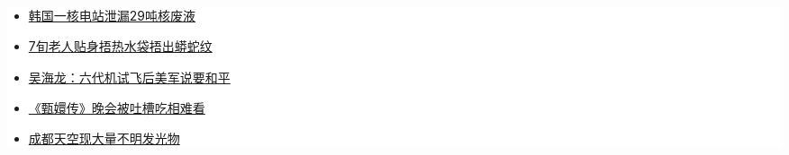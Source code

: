 + [韩国一核电站泄漏29吨核废液](https://www.toutiao.com/trending/7459009558728605705/%3Fcategory_name%3Dtopic_innerflow%26event_type%3Dhot_board%26log_pb%3D%257B%2522category_name%2522%253A%2522topic_innerflow%2522%252C%2522cluster_type%2522%253A%25222%2522%252C%2522enter_from%2522%253A%2522click_category%2522%252C%2522entrance_hotspot%2522%253A%2522outside%2522%252C%2522event_type%2522%253A%2522hot_board%2522%252C%2522hot_board_cluster_id%2522%253A%25227459009558728605705%2522%252C%2522hot_board_impr_id%2522%253A%252220250113001017FC036C9E847E9B0B57DF%2522%252C%2522jump_page%2522%253A%2522hot_board_page%2522%252C%2522location%2522%253A%2522news_hot_card%2522%252C%2522page_location%2522%253A%2522hot_board_page%2522%252C%2522rank%2522%253A%25226%2522%252C%2522source%2522%253A%2522trending_tab%2522%252C%2522style_id%2522%253A%252240132%2522%252C%2522title%2522%253A%2522%25E9%259F%25A9%25E5%259B%25BD%25E4%25B8%2580%25E6%25A0%25B8%25E7%2594%25B5%25E7%25AB%2599%25E6%25B3%2584%25E6%25BC%258F29%25E5%2590%25A8%25E6%25A0%25B8%25E5%25BA%259F%25E6%25B6%25B2%2522%257D%26rank%3D6%26style_id%3D40132%26topic_id%3D7459009558728605705)

+ [7旬老人贴身捂热水袋捂出蟒蛇纹](https://www.toutiao.com/trending/7458979196795289609/%3Fcategory_name%3Dtopic_innerflow%26event_type%3Dhot_board%26log_pb%3D%257B%2522category_name%2522%253A%2522topic_innerflow%2522%252C%2522cluster_type%2522%253A%25226%2522%252C%2522enter_from%2522%253A%2522click_category%2522%252C%2522entrance_hotspot%2522%253A%2522outside%2522%252C%2522event_type%2522%253A%2522hot_board%2522%252C%2522hot_board_cluster_id%2522%253A%25227458979196795289609%2522%252C%2522hot_board_impr_id%2522%253A%252220250113001017FC036C9E847E9B0B57DF%2522%252C%2522jump_page%2522%253A%2522hot_board_page%2522%252C%2522location%2522%253A%2522news_hot_card%2522%252C%2522page_location%2522%253A%2522hot_board_page%2522%252C%2522rank%2522%253A%25227%2522%252C%2522source%2522%253A%2522trending_tab%2522%252C%2522style_id%2522%253A%252240132%2522%252C%2522title%2522%253A%25227%25E6%2597%25AC%25E8%2580%2581%25E4%25BA%25BA%25E8%25B4%25B4%25E8%25BA%25AB%25E6%258D%2582%25E7%2583%25AD%25E6%25B0%25B4%25E8%25A2%258B%25E6%258D%2582%25E5%2587%25BA%25E8%259F%2592%25E8%259B%2587%25E7%25BA%25B9%2522%257D%26rank%3D7%26style_id%3D40132%26topic_id%3D7458979196795289609)

+ [吴海龙：六代机试飞后美军说要和平](https://www.toutiao.com/trending/7458892234210213899/%3Fcategory_name%3Dtopic_innerflow%26event_type%3Dhot_board%26log_pb%3D%257B%2522category_name%2522%253A%2522topic_innerflow%2522%252C%2522cluster_type%2522%253A%25220%2522%252C%2522enter_from%2522%253A%2522click_category%2522%252C%2522entrance_hotspot%2522%253A%2522outside%2522%252C%2522event_type%2522%253A%2522hot_board%2522%252C%2522hot_board_cluster_id%2522%253A%25227458892234210213899%2522%252C%2522hot_board_impr_id%2522%253A%252220250113001017FC036C9E847E9B0B57DF%2522%252C%2522jump_page%2522%253A%2522hot_board_page%2522%252C%2522location%2522%253A%2522news_hot_card%2522%252C%2522page_location%2522%253A%2522hot_board_page%2522%252C%2522rank%2522%253A%25228%2522%252C%2522source%2522%253A%2522trending_tab%2522%252C%2522style_id%2522%253A%252240132%2522%252C%2522title%2522%253A%2522%25E5%2590%25B4%25E6%25B5%25B7%25E9%25BE%2599%25EF%25BC%259A%25E5%2585%25AD%25E4%25BB%25A3%25E6%259C%25BA%25E8%25AF%2595%25E9%25A3%259E%25E5%2590%258E%25E7%25BE%258E%25E5%2586%259B%25E8%25AF%25B4%25E8%25A6%2581%25E5%2592%258C%25E5%25B9%25B3%2522%257D%26rank%3D8%26style_id%3D40132%26topic_id%3D7458892234210213899)

+ [《甄嬛传》晚会被吐槽吃相难看](https://www.toutiao.com/trending/7458582139878703154/%3Fcategory_name%3Dtopic_innerflow%26event_type%3Dhot_board%26log_pb%3D%257B%2522category_name%2522%253A%2522topic_innerflow%2522%252C%2522cluster_type%2522%253A%25229%2522%252C%2522enter_from%2522%253A%2522click_category%2522%252C%2522entrance_hotspot%2522%253A%2522outside%2522%252C%2522event_type%2522%253A%2522hot_board%2522%252C%2522hot_board_cluster_id%2522%253A%25227458582139878703154%2522%252C%2522hot_board_impr_id%2522%253A%252220250113001017FC036C9E847E9B0B57DF%2522%252C%2522jump_page%2522%253A%2522hot_board_page%2522%252C%2522location%2522%253A%2522news_hot_card%2522%252C%2522page_location%2522%253A%2522hot_board_page%2522%252C%2522rank%2522%253A%25229%2522%252C%2522source%2522%253A%2522trending_tab%2522%252C%2522style_id%2522%253A%252240132%2522%252C%2522title%2522%253A%2522%25E3%2580%258A%25E7%2594%2584%25E5%25AC%259B%25E4%25BC%25A0%25E3%2580%258B%25E6%2599%259A%25E4%25BC%259A%25E8%25A2%25AB%25E5%2590%2590%25E6%25A7%25BD%25E5%2590%2583%25E7%259B%25B8%25E9%259A%25BE%25E7%259C%258B%2522%257D%26rank%3D9%26style_id%3D40132%26topic_id%3D7458582139878703154)

+ [成都天空现大量不明发光物](https://www.toutiao.com/trending/7458701260624150564/%3Fcategory_name%3Dtopic_innerflow%26event_type%3Dhot_board%26log_pb%3D%257B%2522category_name%2522%253A%2522topic_innerflow%2522%252C%2522cluster_type%2522%253A%25226%2522%252C%2522enter_from%2522%253A%2522click_category%2522%252C%2522entrance_hotspot%2522%253A%2522outside%2522%252C%2522event_type%2522%253A%2522hot_board%2522%252C%2522hot_board_cluster_id%2522%253A%25227458701260624150564%2522%252C%2522hot_board_impr_id%2522%253A%252220250113001017FC036C9E847E9B0B57DF%2522%252C%2522jump_page%2522%253A%2522hot_board_page%2522%252C%2522location%2522%253A%2522news_hot_card%2522%252C%2522page_location%2522%253A%2522hot_board_page%2522%252C%2522rank%2522%253A%252210%2522%252C%2522source%2522%253A%2522trending_tab%2522%252C%2522style_id%2522%253A%252240132%2522%252C%2522title%2522%253A%2522%25E6%2588%2590%25E9%2583%25BD%25E5%25A4%25A9%25E7%25A9%25BA%25E7%258E%25B0%25E5%25A4%25A7%25E9%2587%258F%25E4%25B8%258D%25E6%2598%258E%25E5%258F%2591%25E5%2585%2589%25E7%2589%25A9%2522%257D%26rank%3D10%26style_id%3D40132%26topic_id%3D7458701260624150564)
